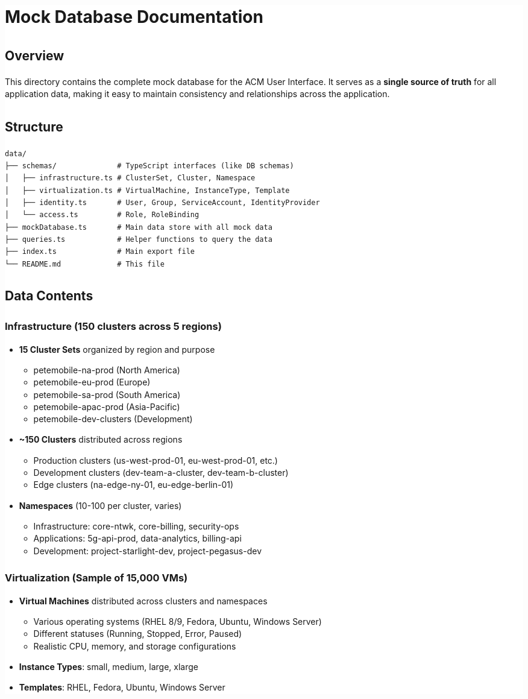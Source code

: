 # Mock Database Documentation

## Overview

This directory contains the complete mock database for the ACM User Interface. It serves as a **single source of truth** for all application data, making it easy to maintain consistency and relationships across the application.

## Structure

```
data/
├── schemas/              # TypeScript interfaces (like DB schemas)
│   ├── infrastructure.ts # ClusterSet, Cluster, Namespace
│   ├── virtualization.ts # VirtualMachine, InstanceType, Template
│   ├── identity.ts       # User, Group, ServiceAccount, IdentityProvider
│   └── access.ts         # Role, RoleBinding
├── mockDatabase.ts       # Main data store with all mock data
├── queries.ts            # Helper functions to query the data
├── index.ts              # Main export file
└── README.md             # This file
```

## Data Contents

### Infrastructure (150 clusters across 5 regions)
- **15 Cluster Sets** organized by region and purpose
  - petemobile-na-prod (North America)
  - petemobile-eu-prod (Europe)
  - petemobile-sa-prod (South America)
  - petemobile-apac-prod (Asia-Pacific)
  - petemobile-dev-clusters (Development)

- **~150 Clusters** distributed across regions
  - Production clusters (us-west-prod-01, eu-west-prod-01, etc.)
  - Development clusters (dev-team-a-cluster, dev-team-b-cluster)
  - Edge clusters (na-edge-ny-01, eu-edge-berlin-01)

- **Namespaces** (10-100 per cluster, varies)
  - Infrastructure: core-ntwk, core-billing, security-ops
  - Applications: 5g-api-prod, data-analytics, billing-api
  - Development: project-starlight-dev, project-pegasus-dev

### Virtualization (Sample of 15,000 VMs)
- **Virtual Machines** distributed across clusters and namespaces
  - Various operating systems (RHEL 8/9, Fedora, Ubuntu, Windows Server)
  - Different statuses (Running, Stopped, Error, Paused)
  - Realistic CPU, memory, and storage configurations

- **Instance Types**: small, medium, large, xlarge
- **Templates**: RHEL, Fedora, Ubuntu, Windows Server

